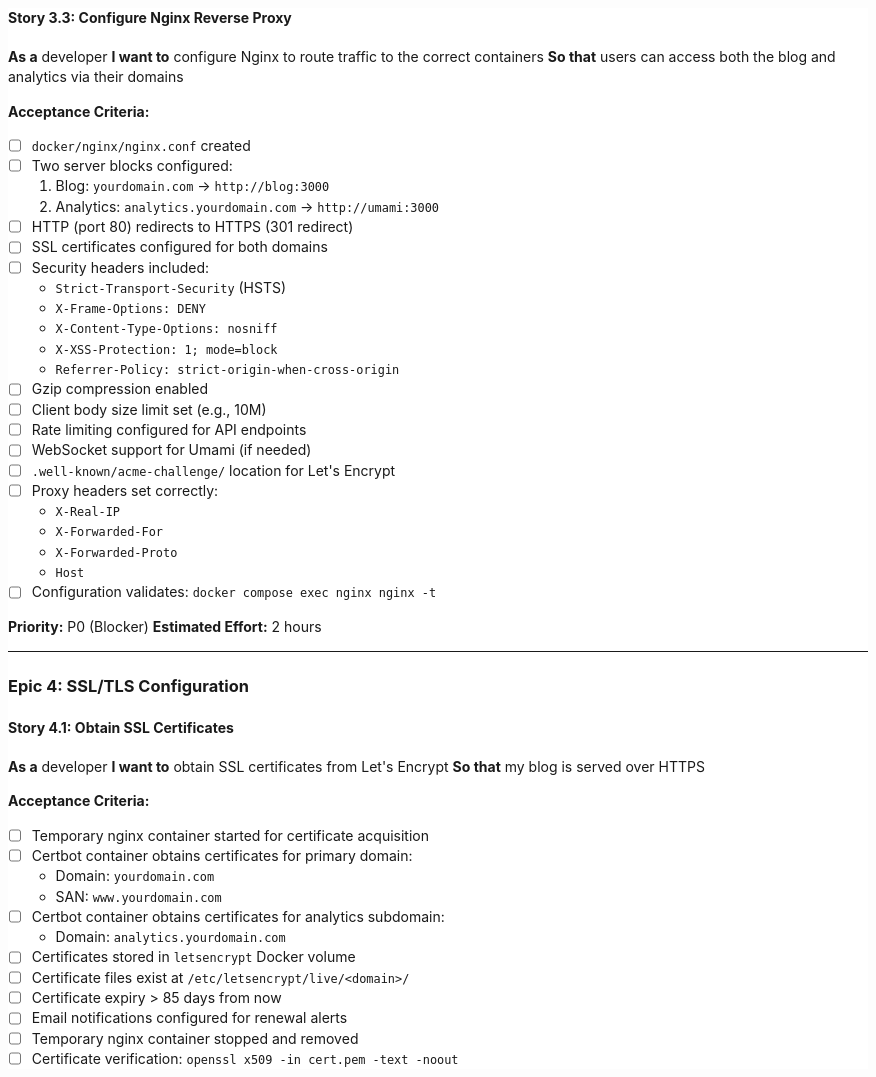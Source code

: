 
#### Story 3.3: Configure Nginx Reverse Proxy

**As a** developer
**I want to** configure Nginx to route traffic to the correct containers
**So that** users can access both the blog and analytics via their domains

**Acceptance Criteria:**

- [ ] `docker/nginx/nginx.conf` created
- [ ] Two server blocks configured:
  1. Blog: `yourdomain.com` → `http://blog:3000`
  2. Analytics: `analytics.yourdomain.com` → `http://umami:3000`
- [ ] HTTP (port 80) redirects to HTTPS (301 redirect)
- [ ] SSL certificates configured for both domains
- [ ] Security headers included:
  - `Strict-Transport-Security` (HSTS)
  - `X-Frame-Options: DENY`
  - `X-Content-Type-Options: nosniff`
  - `X-XSS-Protection: 1; mode=block`
  - `Referrer-Policy: strict-origin-when-cross-origin`
- [ ] Gzip compression enabled
- [ ] Client body size limit set (e.g., 10M)
- [ ] Rate limiting configured for API endpoints
- [ ] WebSocket support for Umami (if needed)
- [ ] `.well-known/acme-challenge/` location for Let's Encrypt
- [ ] Proxy headers set correctly:
  - `X-Real-IP`
  - `X-Forwarded-For`
  - `X-Forwarded-Proto`
  - `Host`
- [ ] Configuration validates: `docker compose exec nginx nginx -t`

**Priority:** P0 (Blocker)
**Estimated Effort:** 2 hours

---

### Epic 4: SSL/TLS Configuration

#### Story 4.1: Obtain SSL Certificates

**As a** developer
**I want to** obtain SSL certificates from Let's Encrypt
**So that** my blog is served over HTTPS

**Acceptance Criteria:**

- [ ] Temporary nginx container started for certificate acquisition
- [ ] Certbot container obtains certificates for primary domain:
  - Domain: `yourdomain.com`
  - SAN: `www.yourdomain.com`
- [ ] Certbot container obtains certificates for analytics subdomain:
  - Domain: `analytics.yourdomain.com`
- [ ] Certificates stored in `letsencrypt` Docker volume
- [ ] Certificate files exist at `/etc/letsencrypt/live/<domain>/`
- [ ] Certificate expiry > 85 days from now
- [ ] Email notifications configured for renewal alerts
- [ ] Temporary nginx container stopped and removed
- [ ] Certificate verification: `openssl x509 -in cert.pem -text -noout`
